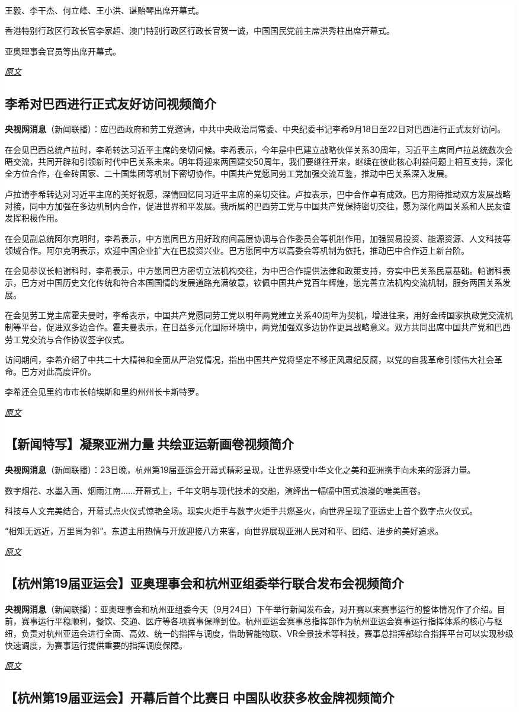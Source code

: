 王毅、李干杰、何立峰、王小洪、谌贻琴出席开幕式。  

香港特别行政区行政长官李家超、澳门特别行政区行政长官贺一诚，中国国民党前主席洪秀柱出席开幕式。  

亚奥理事会官员等出席开幕式。

*[原文](https://tv.cctv.com/2023/09/24/VIDEIJw2arEvqK7J66F5ThDF230924.shtml)*


## 李希对巴西进行正式友好访问视频简介

**央视网消息**（新闻联播）：应巴西政府和劳工党邀请，中共中央政治局常委、中央纪委书记李希9月18日至22日对巴西进行正式友好访问。  

在会见巴西总统卢拉时，李希转达习近平主席的亲切问候。李希表示，今年是中巴建立战略伙伴关系30周年，习近平主席同卢拉总统数次会晤交流，共同开辟和引领新时代中巴关系未来。明年将迎来两国建交50周年，我们要继往开来，继续在彼此核心利益问题上相互支持，深化全方位合作，在金砖国家、二十国集团等机制下密切协作。中国共产党愿同劳工党加强交流互鉴，推动中巴关系深入发展。  

卢拉请李希转达对习近平主席的美好祝愿，深情回忆同习近平主席的亲切交往。卢拉表示，巴中合作卓有成效。巴方期待推动双方发展战略对接，同中方加强在多边机制内合作，促进世界和平发展。我所属的巴西劳工党与中国共产党保持密切交往，愿为深化两国关系和人民友谊发挥积极作用。  

在会见副总统阿尔克明时，李希表示，中方愿同巴方用好政府间高层协调与合作委员会等机制作用，加强贸易投资、能源资源、人文科技等领域合作。阿尔克明表示，欢迎中国企业扩大在巴投资兴业。巴方愿同中方以高委会等机制为依托，推动巴中合作迈上新台阶。  

在会见参议长帕谢科时，李希表示，中方愿同巴方密切立法机构交往，为中巴合作提供法律和政策支持，夯实中巴关系民意基础。帕谢科表示，巴方对中国历史文化传统和符合本国国情的发展道路充满敬意，钦佩中国共产党百年辉煌，愿完善立法机构交流机制，服务两国关系发展。  

在会见劳工党主席霍夫曼时，李希表示，中国共产党愿同劳工党以明年两党建立关系40周年为契机，增进往来，用好金砖国家执政党交流机制等平台，促进双多边合作。霍夫曼表示，在日益多元化国际环境中，两党加强双多边协作更具战略意义。双方共同出席中国共产党和巴西劳工党交流与合作协议签字仪式。  

访问期间，李希介绍了中共二十大精神和全面从严治党情况，指出中国共产党将坚定不移正风肃纪反腐，以党的自我革命引领伟大社会革命。巴方对此高度评价。  

李希还会见里约市市长帕埃斯和里约州州长卡斯特罗。

*[原文](https://tv.cctv.com/2023/09/24/VIDEGIOjIF5vXXFWiyfDH95h230924.shtml)*


## 【新闻特写】凝聚亚洲力量 共绘亚运新画卷视频简介

**央视网消息**（新闻联播）：23日晚，杭州第19届亚运会开幕式精彩呈现，让世界感受中华文化之美和亚洲携手向未来的澎湃力量。  

数字烟花、水墨入画、烟雨江南……开幕式上，千年文明与现代技术的交融，演绎出一幅幅中国式浪漫的唯美画卷。  

科技与人文完美结合，开幕式点火仪式惊艳全场。现实火炬手与数字火炬手共燃圣火，向世界呈现了亚运史上首个数字点火仪式。  

“相知无远近，万里尚为邻”。东道主用热情与开放迎接八方来客，向世界展现亚洲人民对和平、团结、进步的美好追求。

*[原文](https://tv.cctv.com/2023/09/24/VIDEZWRQY8o96sVINexlFsge230924.shtml)*


## 【杭州第19届亚运会】亚奥理事会和杭州亚组委举行联合发布会视频简介

**央视网消息**（新闻联播）：亚奥理事会和杭州亚组委今天（9月24日）下午举行新闻发布会，对开赛以来赛事运行的整体情况作了介绍。目前，赛事运行平稳顺利，餐饮、交通、医疗等各项赛事保障到位。杭州亚运会赛事总指挥部作为杭州亚运会赛事运行指挥体系的核心与枢纽，负责对杭州亚运会进行全面、高效、统一的指挥与调度，借助智能物联、VR全景技术等科技，赛事总指挥部综合指挥平台可以实现秒级快速调度，为赛事运行提供重要的指挥调度保障。

*[原文](https://tv.cctv.com/2023/09/24/VIDEZsqTI5O2w5XElYQyfTRi230924.shtml)*


## 【杭州第19届亚运会】开幕后首个比赛日 中国队收获多枚金牌视频简介
